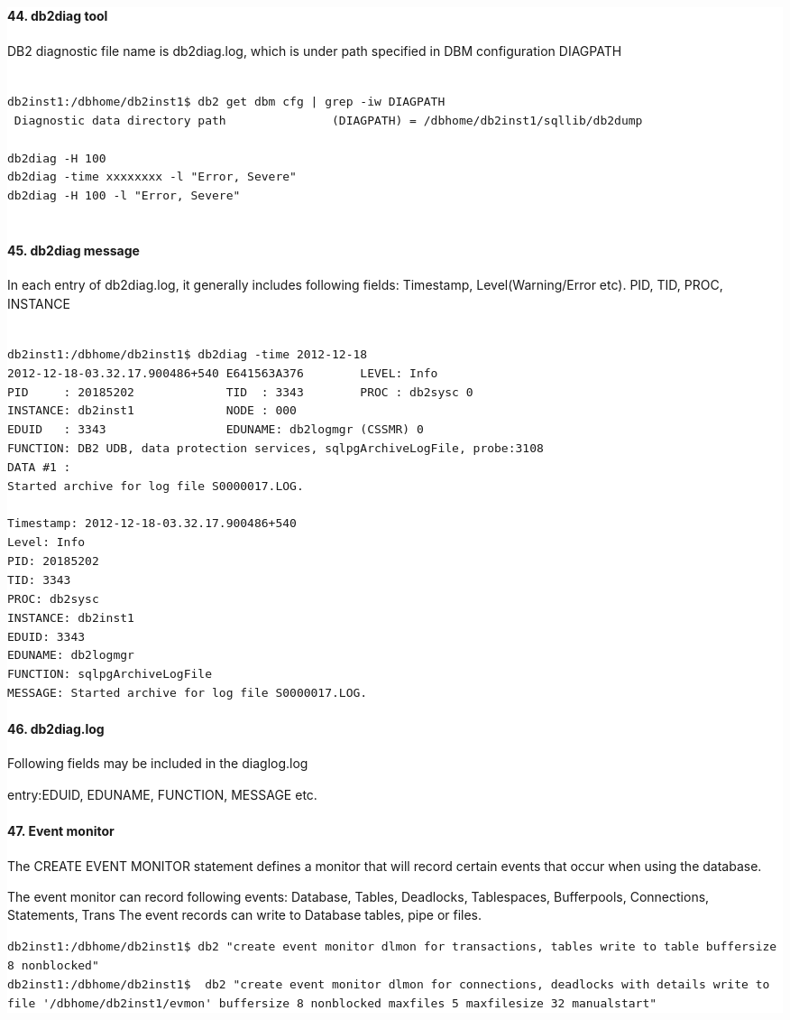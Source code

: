 #### 44. db2diag tool
DB2 diagnostic file name is db2diag.log, which is under path specified in DBM configuration DIAGPATH
<pre><code class="markdown"><font size="2">
db2inst1:/dbhome/db2inst1$ db2 get dbm cfg | grep -iw DIAGPATH
 Diagnostic data directory path               (DIAGPATH) = /dbhome/db2inst1/sqllib/db2dump

db2diag -H 100
db2diag -time xxxxxxxx -l "Error, Severe"
db2diag -H 100 -l "Error, Severe"

</font></code></pre>


#### 45. db2diag message 
In each entry of db2diag.log, it generally includes following fields: Timestamp, Level(Warning/Error etc). PID, TID, PROC, INSTANCE

<pre><code class="markdown"><font size="2">
db2inst1:/dbhome/db2inst1$ db2diag -time 2012-12-18
2012-12-18-03.32.17.900486+540 E641563A376        LEVEL: Info
PID     : 20185202             TID  : 3343        PROC : db2sysc 0
INSTANCE: db2inst1             NODE : 000
EDUID   : 3343                 EDUNAME: db2logmgr (CSSMR) 0
FUNCTION: DB2 UDB, data protection services, sqlpgArchiveLogFile, probe:3108
DATA #1 : 
Started archive for log file S0000017.LOG.

Timestamp: 2012-12-18-03.32.17.900486+540
Level: Info
PID: 20185202
TID: 3343
PROC: db2sysc
INSTANCE: db2inst1
EDUID: 3343
EDUNAME: db2logmgr
FUNCTION: sqlpgArchiveLogFile
MESSAGE: Started archive for log file S0000017.LOG.
</font></code></pre>

#### 46. db2diag.log
Following fields may be included in the diaglog.log 

entry:EDUID, EDUNAME, FUNCTION, MESSAGE etc.

#### 47. Event monitor
The CREATE EVENT MONITOR statement defines a monitor that will record certain events that occur when using the database. 

The event monitor can record following events: Database, Tables, Deadlocks, Tablespaces, Bufferpools, Connections, Statements, Trans
The event records can write to Database tables, pipe or files.

<pre><code class="markdown"><font size="2">db2inst1:/dbhome/db2inst1$ db2 "create event monitor dlmon for transactions, tables write to table buffersize 8 nonblocked"             
db2inst1:/dbhome/db2inst1$  db2 "create event monitor dlmon for connections, deadlocks with details write to file '/dbhome/db2inst1/evmon' buffersize 8 nonblocked maxfiles 5 maxfilesize 32 manualstart"
</font></code></pre>
